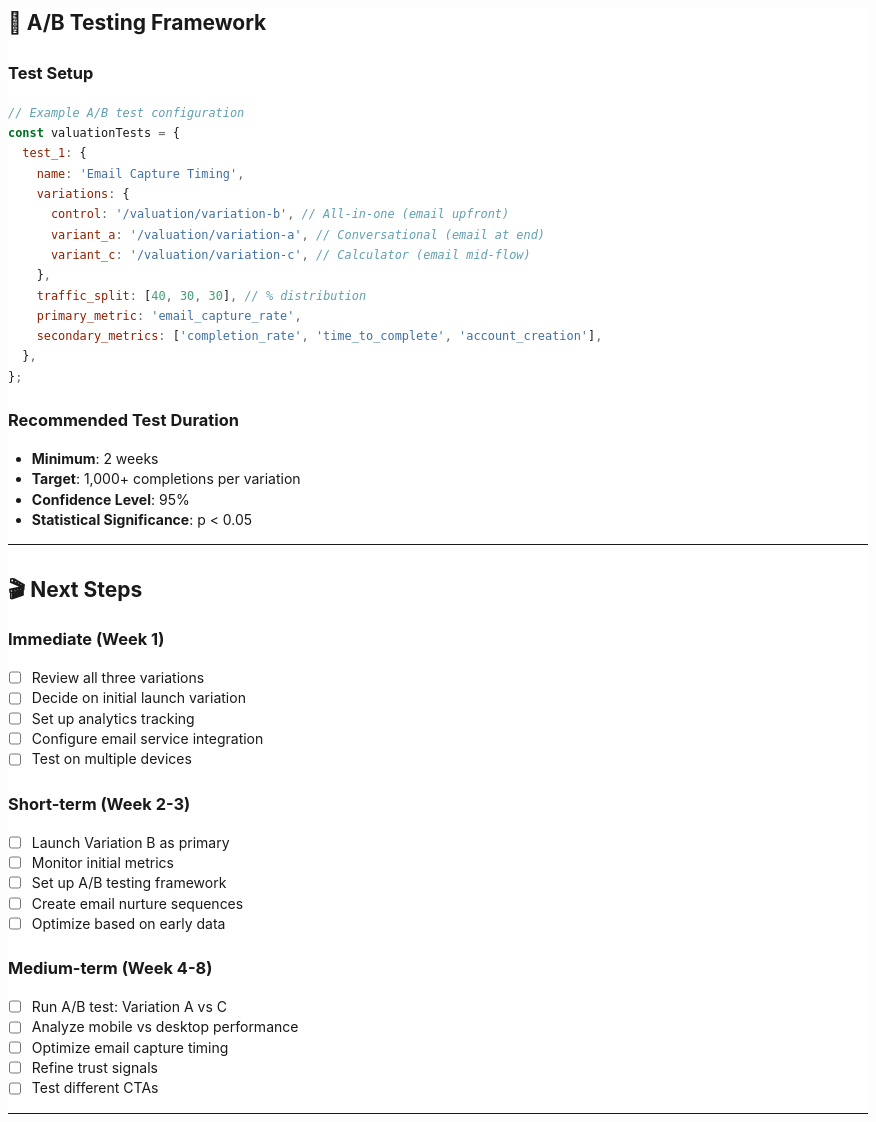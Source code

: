 ## 🧪 A/B Testing Framework

### Test Setup

```javascript
// Example A/B test configuration
const valuationTests = {
  test_1: {
    name: 'Email Capture Timing',
    variations: {
      control: '/valuation/variation-b', // All-in-one (email upfront)
      variant_a: '/valuation/variation-a', // Conversational (email at end)
      variant_c: '/valuation/variation-c', // Calculator (email mid-flow)
    },
    traffic_split: [40, 30, 30], // % distribution
    primary_metric: 'email_capture_rate',
    secondary_metrics: ['completion_rate', 'time_to_complete', 'account_creation'],
  },
};
```

### Recommended Test Duration

- **Minimum**: 2 weeks
- **Target**: 1,000+ completions per variation
- **Confidence Level**: 95%
- **Statistical Significance**: p < 0.05

---

## 🎬 Next Steps

### Immediate (Week 1)

- [ ] Review all three variations
- [ ] Decide on initial launch variation
- [ ] Set up analytics tracking
- [ ] Configure email service integration
- [ ] Test on multiple devices

### Short-term (Week 2-3)

- [ ] Launch Variation B as primary
- [ ] Monitor initial metrics
- [ ] Set up A/B testing framework
- [ ] Create email nurture sequences
- [ ] Optimize based on early data

### Medium-term (Week 4-8)

- [ ] Run A/B test: Variation A vs C
- [ ] Analyze mobile vs desktop performance
- [ ] Optimize email capture timing
- [ ] Refine trust signals
- [ ] Test different CTAs

---